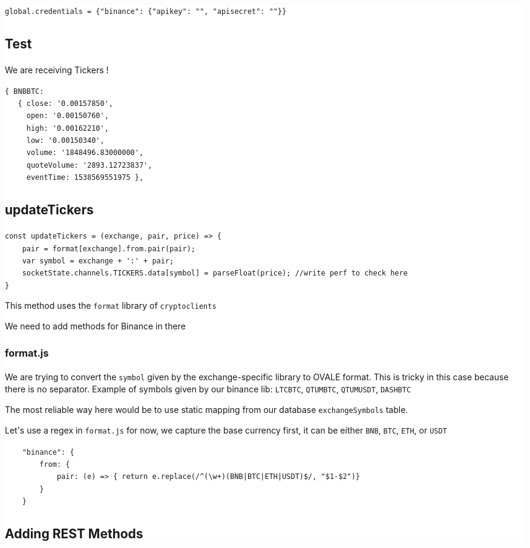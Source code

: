 ```
global.credentials = {"binance": {"apikey": "", "apisecret": ""}}
```

## Test

We are receiving Tickers !


```
{ BNBBTC: 
   { close: '0.00157850',
     open: '0.00150760',
     high: '0.00162210',
     low: '0.00150340',
     volume: '1848496.83000000',
     quoteVolume: '2893.12723837',
     eventTime: 1538569551975 },
```

## updateTickers

```
const updateTickers = (exchange, pair, price) => {
    pair = format[exchange].from.pair(pair);
    var symbol = exchange + ':' + pair;
    socketState.channels.TICKERS.data[symbol] = parseFloat(price); //write perf to check here
}
```

This method uses the `format` library of `cryptoclients`

We need to add methods for Binance in there

### format.js

We are trying to convert the `symbol` given by the exchange-specific library to OVALE format.
This is tricky in this case because there is no separator.
Example of symbols given by our binance lib: `LTCBTC`, `QTUMBTC`, `QTUMUSDT`, `DASHBTC`

The most reliable way here would be to use static mapping from our database `exchangeSymbols` table.

Let's use a regex in `format.js` for now, we capture the base currency first, it can be either `BNB`, `BTC`, `ETH`, or `USDT`


```
	"binance": {
		from: {
			pair: (e) => { return e.replace(/^(\w+)(BNB|BTC|ETH|USDT)$/, "$1-$2")}
		}
	}
```

## Adding REST Methods
